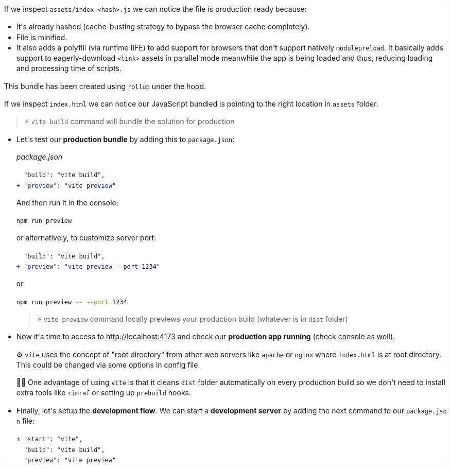   If we inspect `assets/index-<hash>.js` we can notice the file is production ready because:

  - It's already hashed (cache-busting strategy to bypass the browser cache completely).
  - File is minified.
  - It also adds a polyfill (via runtime IIFE) to add support for browsers that don't support natively `modulepreload`. It basically adds support to eagerly-download `<link>` assets in parallel mode meanwhile the app is being loaded and thus, reducing loading and processing time of scripts.

  This bundle has been created using `rollup` under the hood.

  If we inspect `index.html` we can notice our JavaScript bundled is pointing to the right location in `assets` folder.

  > ⚡ `vite build` command will bundle the solution for production

- Let's test our **production bundle** by adding this to `package.json`:

  _package.json_

  ```diff
    "build": "vite build",
  + "preview": "vite preview"
  ```

  And then run it in the console:

  ```bash
  npm run preview
  ```

  or alternatively, to customize server port:

  ```diff
    "build": "vite build",
  + "preview": "vite preview --port 1234"
  ```

  or 

  ```bash
  npm run preview -- --port 1234
  ```

  > ⚡ `vite preview` command locally previews your production build (whatever is in `dist` folder)

- Now it's time to access to [http://localhost:4173](http://localhost:4173) and check our **production app running** (check console as well).

  ⚙ `vite` uses the concept of "root directory" from other web servers like `apache` or `nginx` where `index.html` is at root directory. This could be changed via some options in config file.

  👍🏼 One advantage of using `vite` is that it cleans `dist` folder automatically on every production build so we don't need to install extra tools like `rimraf` or setting up `prebuild` hooks.

- Finally, let's setup the **development flow**. We can start a **development server** by adding the next command to our `package.json` file:

  ```diff
  + "start": "vite",
    "build": "vite build",
    "preview": "vite preview"
  ```
